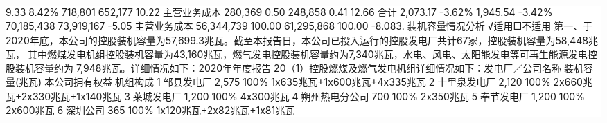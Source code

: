 9.33
8.42%
718,801
652,177
10.22
主营业务成本
280,369
0.50
248,858
0.41
12.66
合计
2,073.17
-3.62%
1,945.54
-3.42%
70,185,438
73,919,167
-5.05
主营业务成本
56,344,739
100.00
61,295,868
100.00
-8.083.
装机容量情况分析
√适用□不适用
第一、于2020年底，本公司的控股装机容量为57,699.3兆瓦。截至本报告日，本公司已投入运行的控股发电厂共计67家，控股装机容量为58,448兆瓦，
其中燃煤发电机组控股装机容量为43,160兆瓦，燃气发电控股装机容量约为7,340兆瓦，水电、风电、太阳能发电等可再生能源发电控股装机容量约为
7,948兆瓦。详细情况如下：2020年年度报告
20（1）控股燃煤及燃气发电机组详细情况如下：发电厂／公司名称
装机容量(兆瓦)
本公司拥有权益
机组构成
1
邹县发电厂
2,575
100%
1x635兆瓦+1x600兆瓦+4x335兆瓦
2
十里泉发电厂
2,120
100%
2x660兆瓦+2x330兆瓦+1x140兆瓦
3
莱城发电厂
1,200
100%
4x300兆瓦
4
朔州热电分公司
700
100%
2x350兆瓦
5
奉节发电厂
1,200
100%
2x600兆瓦
6
深圳公司
365
100%
1x120兆瓦+2x82兆瓦+1x81兆瓦